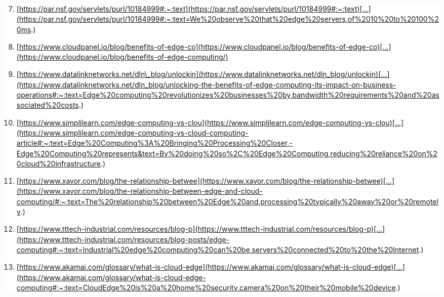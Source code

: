 7. [https://par.nsf.gov/servlets/purl/10184999#:~:text](https://par.nsf.gov/servlets/purl/10184999#:~:text)[...](https://par.nsf.gov/servlets/purl/10184999#:~:text=We%20observe%20that%20edge%20servers,of%2010%20to%20100%20ms.)
    
8. [https://www.cloudpanel.io/blog/benefits-of-edge-co](https://www.cloudpanel.io/blog/benefits-of-edge-co)[...](https://www.cloudpanel.io/blog/benefits-of-edge-computing/)
    
9. [https://www.datalinknetworks.net/dln\_blog/unlockin](https://www.datalinknetworks.net/dln_blog/unlockin)[...](https://www.datalinknetworks.net/dln_blog/unlocking-the-benefits-of-edge-computing-its-impact-on-business-operations#:~:text=Edge%20computing%20revolutionizes%20businesses%20by,bandwidth%20requirements%20and%20associated%20costs.)
    
10. [https://www.simplilearn.com/edge-computing-vs-clou](https://www.simplilearn.com/edge-computing-vs-clou)[...](https://www.simplilearn.com/edge-computing-vs-cloud-computing-article#:~:text=Edge%20Computing%3A%20Bringing%20Processing%20Closer,-Edge%20Computing%20represents&text=By%20doing%20so%2C%20Edge%20Computing,reducing%20reliance%20on%20cloud%20infrastructure.)
    
11. [https://www.xavor.com/blog/the-relationship-betwee](https://www.xavor.com/blog/the-relationship-betwee)[...](https://www.xavor.com/blog/the-relationship-between-edge-and-cloud-computing/#:~:text=The%20relationship%20between%20Edge%20and,processing%20typically%20away%20or%20remotely.)
    
12. [https://www.tttech-industrial.com/resources/blog-p](https://www.tttech-industrial.com/resources/blog-p)[...](https://www.tttech-industrial.com/resources/blog-posts/edge-computing#:~:text=Industrial%20edge%20computing%20can%20be,servers%20connected%20to%20the%20Internet.)
    
13. [https://www.akamai.com/glossary/what-is-cloud-edge](https://www.akamai.com/glossary/what-is-cloud-edge)[...](https://www.akamai.com/glossary/what-is-cloud-edge-computing#:~:text=CloudEdge%20is%20a%20home%20security,camera%20on%20their%20mobile%20device.)